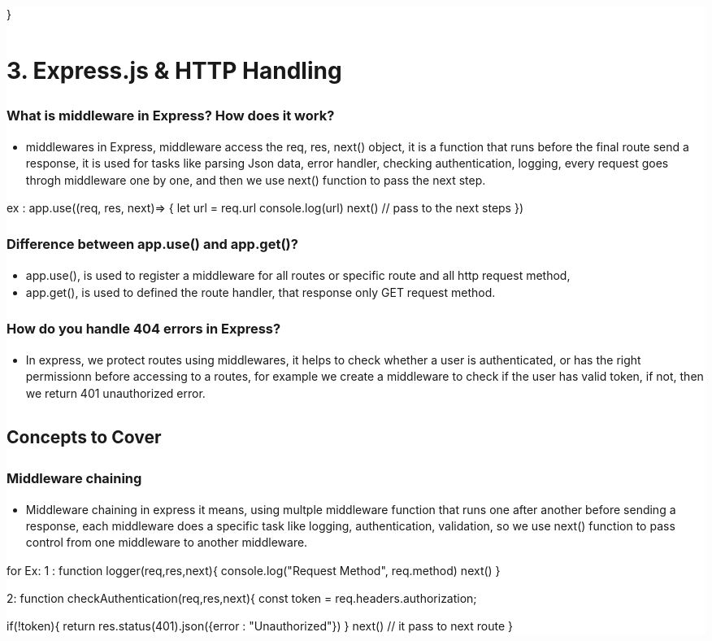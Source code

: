 }



# 3. Express.js & HTTP Handling

### What is middleware in Express? How does it work?

- middlewares in Express, middleware access the req, res, next() object, it is a function that runs before the final route send a response, it is used for tasks like parsing Json data, error handler, checking authentication, logging, every request goes throgh middleware one by one, and then we use next() function to pass the next step.

ex : app.use((req, res, next)=> {
let url = req.url
console.log(url)
next() // pass to the next steps
})

### Difference between app.use() and app.get()?

- app.use(), is used to register a middleware for all routes or specific route and all http request method,
- app.get(), is used to defined the route handler, that response only GET request method.

### How do you handle 404 errors in Express?

- In express, we protect routes using middlewares, it helps to check whether a user is authenticated, or has the right permissionn before accessing to a routes, for example we create a middleware to check if the user has valid token, if not, then we return 401 unauthorized error.

## Concepts to Cover

### Middleware chaining

- Middleware chaining in express it means, using multple middleware function that runs one after another before sending a response, each middleware does a specific task like logging, authentication, validation, so we use
  next() function to pass control from one middleware to another middleware.

for Ex:
1 : function logger(req,res,next){
console.log("Request Method", req.method)
next()
}

2: function checkAuthentication(req,res,next){
const token = req.headers.authorization;

if(!token){
return res.status(401).json({error : "Unauthorized"})
}
next() // it pass to next route
}
